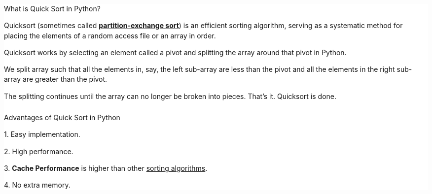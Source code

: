 <span class="text-4505230f--HeadingH600-23f228db--textContentFamily-49a318e1"><span data-key="b6f19a56fab74ad7bfd3545e4fcfc2de"><span data-offset-key="b6f19a56fab74ad7bfd3545e4fcfc2de:0">What is Quick Sort in Python?</span></span></span>

<span class="text-4505230f--TextH400-3033861f--textContentFamily-49a318e1"><span data-key="c891aa61182949eb8b04d331c4276218"><span data-offset-key="c891aa61182949eb8b04d331c4276218:0">Quicksort (sometimes called </span></span><a href="https://en.wikipedia.org/wiki/Quicksort" class="link-a079aa82--primary-53a25e66--link-faf6c434"><span data-key="37e4c40066d0483f8bda160dbe41f7fe"><span data-offset-key="37e4c40066d0483f8bda160dbe41f7fe:0"><strong>partition-exchange sort</strong></span></span></a><span data-key="1ca9d95dcf2142098411e910bd6df8e7"><span data-offset-key="1ca9d95dcf2142098411e910bd6df8e7:0">) is an efficient sorting algorithm, serving as a systematic method for placing the elements of a random access file or an array in order.</span></span></span>

<span class="text-4505230f--TextH400-3033861f--textContentFamily-49a318e1"><span data-key="01afc11846f64916a820eea376550b5b"><span data-offset-key="01afc11846f64916a820eea376550b5b:0">Quicksort works by selecting an element called a pivot and splitting the array around that pivot in Python.</span></span></span>

<span class="text-4505230f--TextH400-3033861f--textContentFamily-49a318e1"><span data-key="0c11b867f4d14f159a91aff3f240c921"><span data-offset-key="0c11b867f4d14f159a91aff3f240c921:0">We split array such that all the elements in, say, the left sub-array are less than the pivot and all the elements in the right sub-array are greater than the pivot.</span></span></span>

<span class="text-4505230f--TextH400-3033861f--textContentFamily-49a318e1"><span data-key="06953fb51bea4e3da4cea3013b17e2c7"><span data-offset-key="06953fb51bea4e3da4cea3013b17e2c7:0">The splitting continues until the array can no longer be broken into pieces. That’s it. Quicksort is done.</span></span></span>

### 

<span class="text-4505230f--HeadingH400-686c0942--textContentFamily-49a318e1"><span data-key="132615bf5b6341a786eb61cced027414"><span data-offset-key="132615bf5b6341a786eb61cced027414:0">Advantages of Quick Sort in Python</span></span></span>

<span class="text-4505230f--TextH400-3033861f--textContentFamily-49a318e1"><span data-key="3746cdaf3959487698c8e35264598ab7"><span data-offset-key="3746cdaf3959487698c8e35264598ab7:0">1. Easy implementation.</span></span></span>

<span class="text-4505230f--TextH400-3033861f--textContentFamily-49a318e1"><span data-key="059e0c5ce31b42ecaa74c82dcb46ff29"><span data-offset-key="059e0c5ce31b42ecaa74c82dcb46ff29:0">2. High performance.</span></span></span>

<span class="text-4505230f--TextH400-3033861f--textContentFamily-49a318e1"><span data-key="5f0d8b37a811460886c04244f8d6ec13"><span data-offset-key="5f0d8b37a811460886c04244f8d6ec13:0">3. </span><span data-offset-key="5f0d8b37a811460886c04244f8d6ec13:1">**Cache Performance**</span><span data-offset-key="5f0d8b37a811460886c04244f8d6ec13:2"> is higher than other </span></span><a href="https://codezup.com//merge-sort-implementation-example-python/" class="link-a079aa82--primary-53a25e66--link-faf6c434"><span data-key="85076bf65de9482cae75c9ad25b3eedc"><span data-offset-key="85076bf65de9482cae75c9ad25b3eedc:0">sorting algorithms</span></span></a><span data-key="8d0afd12fe3248d68979ed068fb8f991"><span data-offset-key="8d0afd12fe3248d68979ed068fb8f991:0">.</span></span></span>

<span class="text-4505230f--TextH400-3033861f--textContentFamily-49a318e1"><span data-key="f5b0a14fd1204fd897efe8feec4a23ea"><span data-offset-key="f5b0a14fd1204fd897efe8feec4a23ea:0">4. No extra memory.</span></span></span>

### 
